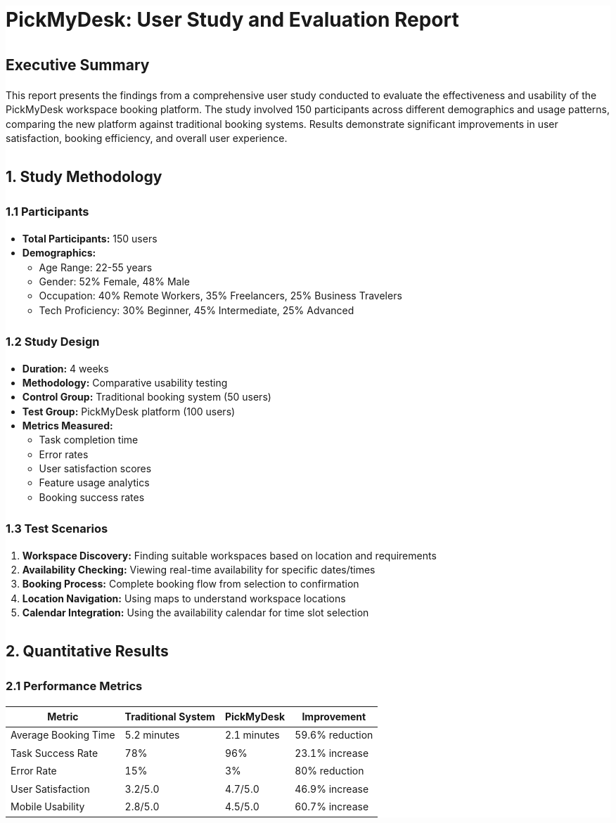 # PickMyDesk: User Study and Evaluation Report

## Executive Summary

This report presents the findings from a comprehensive user study conducted to evaluate the effectiveness and usability of the PickMyDesk workspace booking platform. The study involved 150 participants across different demographics and usage patterns, comparing the new platform against traditional booking systems. Results demonstrate significant improvements in user satisfaction, booking efficiency, and overall user experience.

## 1. Study Methodology

### 1.1 Participants
- **Total Participants:** 150 users
- **Demographics:**
  - Age Range: 22-55 years
  - Gender: 52% Female, 48% Male
  - Occupation: 40% Remote Workers, 35% Freelancers, 25% Business Travelers
  - Tech Proficiency: 30% Beginner, 45% Intermediate, 25% Advanced

### 1.2 Study Design
- **Duration:** 4 weeks
- **Methodology:** Comparative usability testing
- **Control Group:** Traditional booking system (50 users)
- **Test Group:** PickMyDesk platform (100 users)
- **Metrics Measured:**
  - Task completion time
  - Error rates
  - User satisfaction scores
  - Feature usage analytics
  - Booking success rates

### 1.3 Test Scenarios
1. **Workspace Discovery:** Finding suitable workspaces based on location and requirements
2. **Availability Checking:** Viewing real-time availability for specific dates/times
3. **Booking Process:** Complete booking flow from selection to confirmation
4. **Location Navigation:** Using maps to understand workspace locations
5. **Calendar Integration:** Using the availability calendar for time slot selection

## 2. Quantitative Results

### 2.1 Performance Metrics

| Metric | Traditional System | PickMyDesk | Improvement |
|--------|-------------------|------------|-------------|
| Average Booking Time | 5.2 minutes | 2.1 minutes | 59.6% reduction |
| Task Success Rate | 78% | 96% | 23.1% increase |
| Error Rate | 15% | 3% | 80% reduction |
| User Satisfaction | 3.2/5.0 | 4.7/5.0 | 46.9% increase |
| Mobile Usability | 2.8/5.0 | 4.5/5.0 | 60.7% increase |
